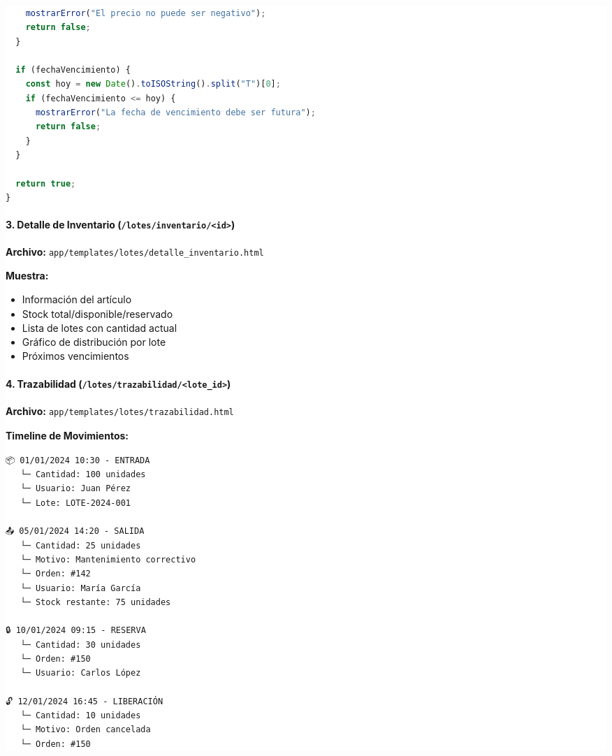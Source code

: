 ```javascript
    mostrarError("El precio no puede ser negativo");
    return false;
  }

  if (fechaVencimiento) {
    const hoy = new Date().toISOString().split("T")[0];
    if (fechaVencimiento <= hoy) {
      mostrarError("La fecha de vencimiento debe ser futura");
      return false;
    }
  }

  return true;
}
```

#### 3. **Detalle de Inventario** (`/lotes/inventario/<id>`)

**Archivo:** `app/templates/lotes/detalle_inventario.html`

**Muestra:**

- Información del artículo
- Stock total/disponible/reservado
- Lista de lotes con cantidad actual
- Gráfico de distribución por lote
- Próximos vencimientos

#### 4. **Trazabilidad** (`/lotes/trazabilidad/<lote_id>`)

**Archivo:** `app/templates/lotes/trazabilidad.html`

**Timeline de Movimientos:**

```
📦 01/01/2024 10:30 - ENTRADA
   └─ Cantidad: 100 unidades
   └─ Usuario: Juan Pérez
   └─ Lote: LOTE-2024-001

📤 05/01/2024 14:20 - SALIDA
   └─ Cantidad: 25 unidades
   └─ Motivo: Mantenimiento correctivo
   └─ Orden: #142
   └─ Usuario: María García
   └─ Stock restante: 75 unidades

🔒 10/01/2024 09:15 - RESERVA
   └─ Cantidad: 30 unidades
   └─ Orden: #150
   └─ Usuario: Carlos López

🔓 12/01/2024 16:45 - LIBERACIÓN
   └─ Cantidad: 10 unidades
   └─ Motivo: Orden cancelada
   └─ Orden: #150
```
